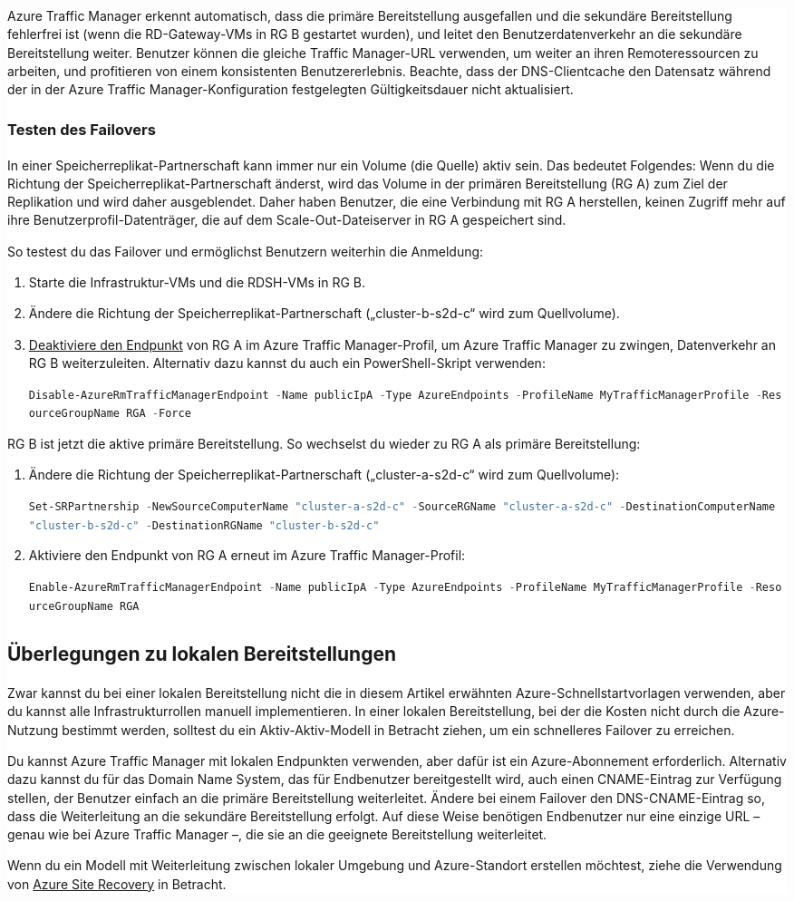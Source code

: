 Azure Traffic Manager erkennt automatisch, dass die primäre Bereitstellung ausgefallen und die sekundäre Bereitstellung fehlerfrei ist (wenn die RD-Gateway-VMs in RG B gestartet wurden), und leitet den Benutzerdatenverkehr an die sekundäre Bereitstellung weiter. Benutzer können die gleiche Traffic Manager-URL verwenden, um weiter an ihren Remoteressourcen zu arbeiten, und profitieren von einem konsistenten Benutzererlebnis. Beachte, dass der DNS-Clientcache den Datensatz während der in der Azure Traffic Manager-Konfiguration festgelegten Gültigkeitsdauer nicht aktualisiert.

### <a name="test-failover"></a>Testen des Failovers
In einer Speicherreplikat-Partnerschaft kann immer nur ein Volume (die Quelle) aktiv sein. Das bedeutet Folgendes: Wenn du die Richtung der Speicherreplikat-Partnerschaft änderst, wird das Volume in der primären Bereitstellung (RG A) zum Ziel der Replikation und wird daher ausgeblendet. Daher haben Benutzer, die eine Verbindung mit RG A herstellen, keinen Zugriff mehr auf ihre Benutzerprofil-Datenträger, die auf dem Scale-Out-Dateiserver in RG A gespeichert sind. 

So testest du das Failover und ermöglichst Benutzern weiterhin die Anmeldung:
1. Starte die Infrastruktur-VMs und die RDSH-VMs in RG B.
2. Ändere die Richtung der Speicherreplikat-Partnerschaft („cluster-b-s2d-c“ wird zum Quellvolume).
3. [Deaktiviere den Endpunkt](/azure/traffic-manager/traffic-manager-manage-endpoints#to-disable-an-endpoint) von RG A im Azure Traffic Manager-Profil, um Azure Traffic Manager zu zwingen, Datenverkehr an RG B weiterzuleiten. Alternativ dazu kannst du auch ein PowerShell-Skript verwenden:

   ```powershell
   Disable-AzureRmTrafficManagerEndpoint -Name publicIpA -Type AzureEndpoints -ProfileName MyTrafficManagerProfile -ResourceGroupName RGA -Force
   ```

RG B ist jetzt die aktive primäre Bereitstellung. So wechselst du wieder zu RG A als primäre Bereitstellung:

1. Ändere die Richtung der Speicherreplikat-Partnerschaft („cluster-a-s2d-c“ wird zum Quellvolume):

   ```powershell
   Set-SRPartnership -NewSourceComputerName "cluster-a-s2d-c" -SourceRGName "cluster-a-s2d-c" -DestinationComputerName "cluster-b-s2d-c" -DestinationRGName "cluster-b-s2d-c"
   ```
2. Aktiviere den Endpunkt von RG A erneut im Azure Traffic Manager-Profil:

   ```powershell
   Enable-AzureRmTrafficManagerEndpoint -Name publicIpA -Type AzureEndpoints -ProfileName MyTrafficManagerProfile -ResourceGroupName RGA 
   ```

## <a name="considerations-for-on-premises-deployments"></a>Überlegungen zu lokalen Bereitstellungen

Zwar kannst du bei einer lokalen Bereitstellung nicht die in diesem Artikel erwähnten Azure-Schnellstartvorlagen verwenden, aber du kannst alle Infrastrukturrollen manuell implementieren. In einer lokalen Bereitstellung, bei der die Kosten nicht durch die Azure-Nutzung bestimmt werden, solltest du ein Aktiv-Aktiv-Modell in Betracht ziehen, um ein schnelleres Failover zu erreichen.

Du kannst Azure Traffic Manager mit lokalen Endpunkten verwenden, aber dafür ist ein Azure-Abonnement erforderlich. Alternativ dazu kannst du für das Domain Name System, das für Endbenutzer bereitgestellt wird, auch einen CNAME-Eintrag zur Verfügung stellen, der Benutzer einfach an die primäre Bereitstellung weiterleitet. Ändere bei einem Failover den DNS-CNAME-Eintrag so, dass die Weiterleitung an die sekundäre Bereitstellung erfolgt. Auf diese Weise benötigen Endbenutzer nur eine einzige URL – genau wie bei Azure Traffic Manager –, die sie an die geeignete Bereitstellung weiterleitet. 

Wenn du ein Modell mit Weiterleitung zwischen lokaler Umgebung und Azure-Standort erstellen möchtest, ziehe die Verwendung von [Azure Site Recovery](https://docs.microsoft.com/azure/site-recovery/site-recovery-overview) in Betracht.
